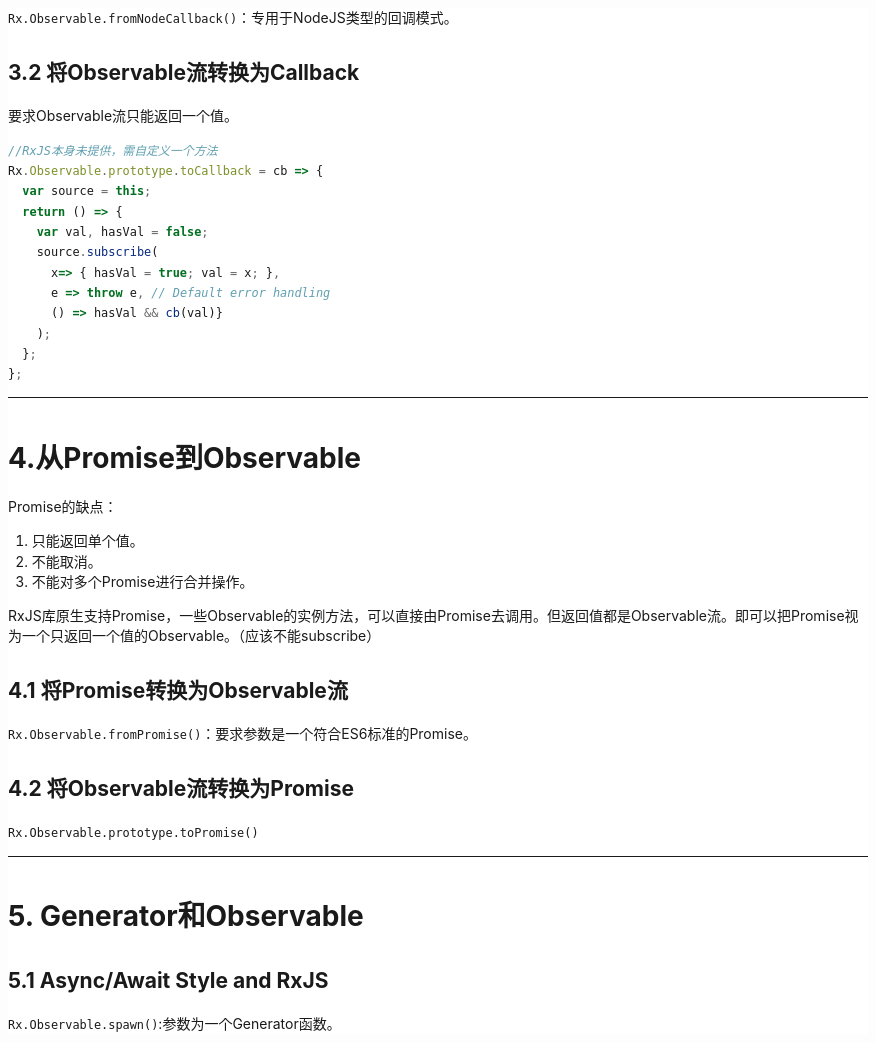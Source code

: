 `Rx.Observable.fromNodeCallback()`：专用于NodeJS类型的回调模式。

## 3.2 将Observable流转换为Callback

要求Observable流只能返回一个值。

```javascript
//RxJS本身未提供，需自定义一个方法
Rx.Observable.prototype.toCallback = cb => {
  var source = this;
  return () => {
    var val, hasVal = false;
    source.subscribe(
      x=> { hasVal = true; val = x; },
      e => throw e, // Default error handling
      () => hasVal && cb(val)}
    );
  };
};
```

***



# 4.从Promise到Observable

Promise的缺点：
1. 只能返回单个值。
2. 不能取消。
3. 不能对多个Promise进行合并操作。

RxJS库原生支持Promise，一些Observable的实例方法，可以直接由Promise去调用。但返回值都是Observable流。即可以把Promise视为一个只返回一个值的Observable。（应该不能subscribe）

## 4.1 将Promise转换为Observable流

`Rx.Observable.fromPromise()`：要求参数是一个符合ES6标准的Promise。

## 4.2 将Observable流转换为Promise

`Rx.Observable.prototype.toPromise()`

***



# 5. Generator和Observable

## 5.1 Async/Await Style and RxJS

`Rx.Observable.spawn()`:参数为一个Generator函数。
